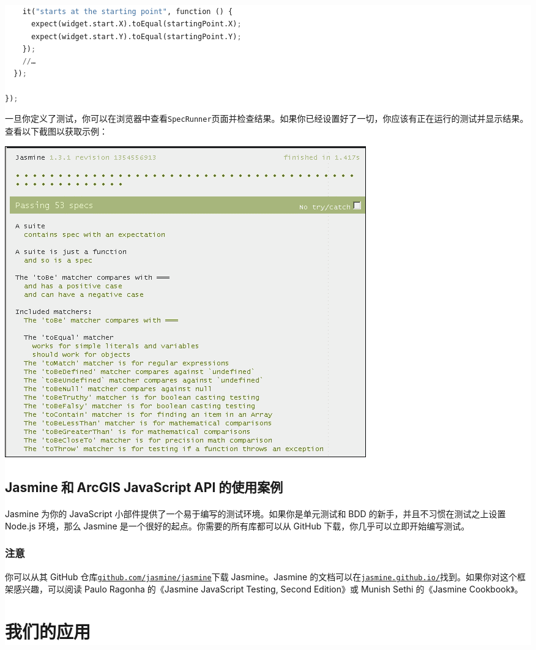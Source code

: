 ```py
    it("starts at the starting point", function () {
      expect(widget.start.X).toEqual(startingPoint.X);
      expect(widget.start.Y).toEqual(startingPoint.Y);
    });
    //…
  });

});
```

一旦你定义了测试，你可以在浏览器中查看`SpecRunner`页面并检查结果。如果你已经设置好了一切，你应该有正在运行的测试并显示结果。查看以下截图以获取示例：

![在规范中](img/6459OT_10_02.jpg)

## Jasmine 和 ArcGIS JavaScript API 的使用案例

Jasmine 为你的 JavaScript 小部件提供了一个易于编写的测试环境。如果你是单元测试和 BDD 的新手，并且不习惯在测试之上设置 Node.js 环境，那么 Jasmine 是一个很好的起点。你需要的所有库都可以从 GitHub 下载，你几乎可以立即开始编写测试。

### 注意

你可以从其 GitHub 仓库[`github.com/jasmine/jasmine`](https://github.com/jasmine/jasmine)下载 Jasmine。Jasmine 的文档可以在[`jasmine.github.io/`](http://jasmine.github.io/)找到。如果你对这个框架感兴趣，可以阅读 Paulo Ragonha 的《Jasmine JavaScript Testing, Second Edition》或 Munish Sethi 的《Jasmine Cookbook》。

# 我们的应用
